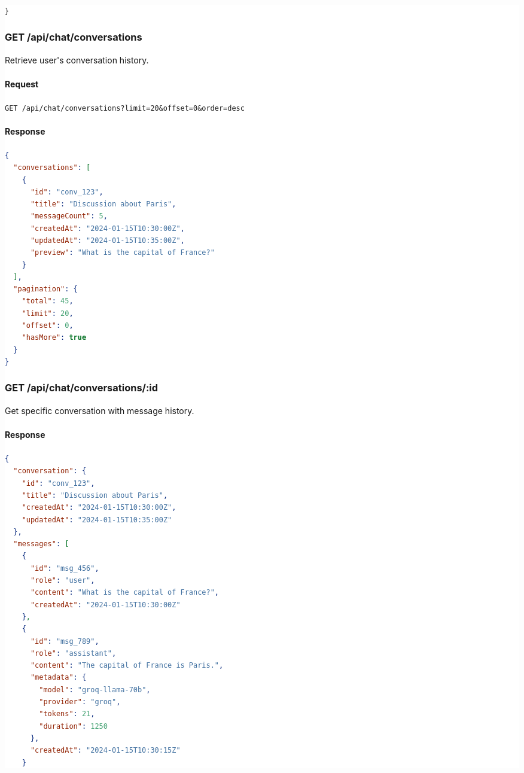 ```typescript
}
```

### GET /api/chat/conversations
Retrieve user's conversation history.

#### Request
```http
GET /api/chat/conversations?limit=20&offset=0&order=desc
```

#### Response
```json
{
  "conversations": [
    {
      "id": "conv_123",
      "title": "Discussion about Paris",
      "messageCount": 5,
      "createdAt": "2024-01-15T10:30:00Z",
      "updatedAt": "2024-01-15T10:35:00Z",
      "preview": "What is the capital of France?"
    }
  ],
  "pagination": {
    "total": 45,
    "limit": 20,
    "offset": 0,
    "hasMore": true
  }
}
```

### GET /api/chat/conversations/:id
Get specific conversation with message history.

#### Response
```json
{
  "conversation": {
    "id": "conv_123",
    "title": "Discussion about Paris",
    "createdAt": "2024-01-15T10:30:00Z",
    "updatedAt": "2024-01-15T10:35:00Z"
  },
  "messages": [
    {
      "id": "msg_456",
      "role": "user",
      "content": "What is the capital of France?",
      "createdAt": "2024-01-15T10:30:00Z"
    },
    {
      "id": "msg_789",
      "role": "assistant",
      "content": "The capital of France is Paris.",
      "metadata": {
        "model": "groq-llama-70b",
        "provider": "groq",
        "tokens": 21,
        "duration": 1250
      },
      "createdAt": "2024-01-15T10:30:15Z"
    }
```